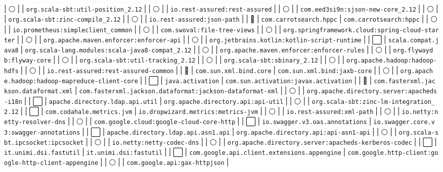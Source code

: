 | ⚪ |  | `org.scala-sbt:util-position_2.12` |
| ⚪ |  | `io.rest-assured:rest-assured` |
| ⚪ |  | `com.eed3si9n:sjson-new-core_2.12` |
| ⚪ |  | `org.scala-sbt:zinc-compile_2.12` |
| ⚪ |  | `io.rest-assured:json-path` |
| 🧩 | `com.carrotsearch.hppc` | `com.carrotsearch:hppc` |
| ⚪ |  | `io.prometheus:simpleclient_common` |
| ⚪ |  | `com.swoval:file-tree-views` |
| ⚪ |  | `org.springframework.cloud:spring-cloud-starter` |
| ⚪ |  | `org.apache.maven.enforcer:enforcer-api` |
| ⚪ |  | `org.jetbrains.kotlin:kotlin-script-runtime` |
| ⬜ | `scala.compat.java8` | `org.scala-lang.modules:scala-java8-compat_2.12` |
| ⚪ |  | `org.apache.maven.enforcer:enforcer-rules` |
| ⚪ |  | `org.flywaydb:flyway-core` |
| ⚪ |  | `org.scala-sbt:util-tracking_2.12` |
| ⚪ |  | `org.scala-sbt:sbinary_2.12` |
| ⚪ |  | `org.apache.hadoop:hadoop-hdfs` |
| ⚪ |  | `io.rest-assured:rest-assured-common` |
| 🧩 | `com.sun.xml.bind.core` | `com.sun.xml.bind:jaxb-core` |
| ⚪ |  | `org.apache.hadoop:hadoop-mapreduce-client-core` |
| ⬜ | `java.activation` | `com.sun.activation:javax.activation` |
| 🧩 | `com.fasterxml.jackson.dataformat.xml` | `com.fasterxml.jackson.dataformat:jackson-dataformat-xml` |
| ⚪ |  | `org.apache.directory.server:apacheds-i18n` |
| ⬜ | `apache.directory.ldap.api.util` | `org.apache.directory.api:api-util` |
| ⚪ |  | `org.scala-sbt:zinc-lm-integration_2.12` |
| ⬜ | `com.codahale.metrics.jvm` | `io.dropwizard.metrics:metrics-jvm` |
| ⚪ |  | `io.rest-assured:xml-path` |
| ⚪ |  | `io.netty:netty-resolver-dns` |
| ⚪ |  | `com.google.cloud:google-cloud-core-http` |
| ⬜ | `io.swagger.v3.oas.annotations` | `io.swagger.core.v3:swagger-annotations` |
| ⬜ | `apache.directory.ldap.api.asn1.api` | `org.apache.directory.api:api-asn1-api` |
| ⚪ |  | `org.scala-sbt.ipcsocket:ipcsocket` |
| ⚪ |  | `io.netty:netty-codec-dns` |
| ⚪ |  | `org.apache.directory.server:apacheds-kerberos-codec` |
| ⬜ | `it.unimi.dsi.fastutil` | `it.unimi.dsi:fastutil` |
| ⬜ | `com.google.api.client.extensions.appengine` | `com.google.http-client:google-http-client-appengine` |
| ⚪ |  | `com.google.api:gax-httpjson` |